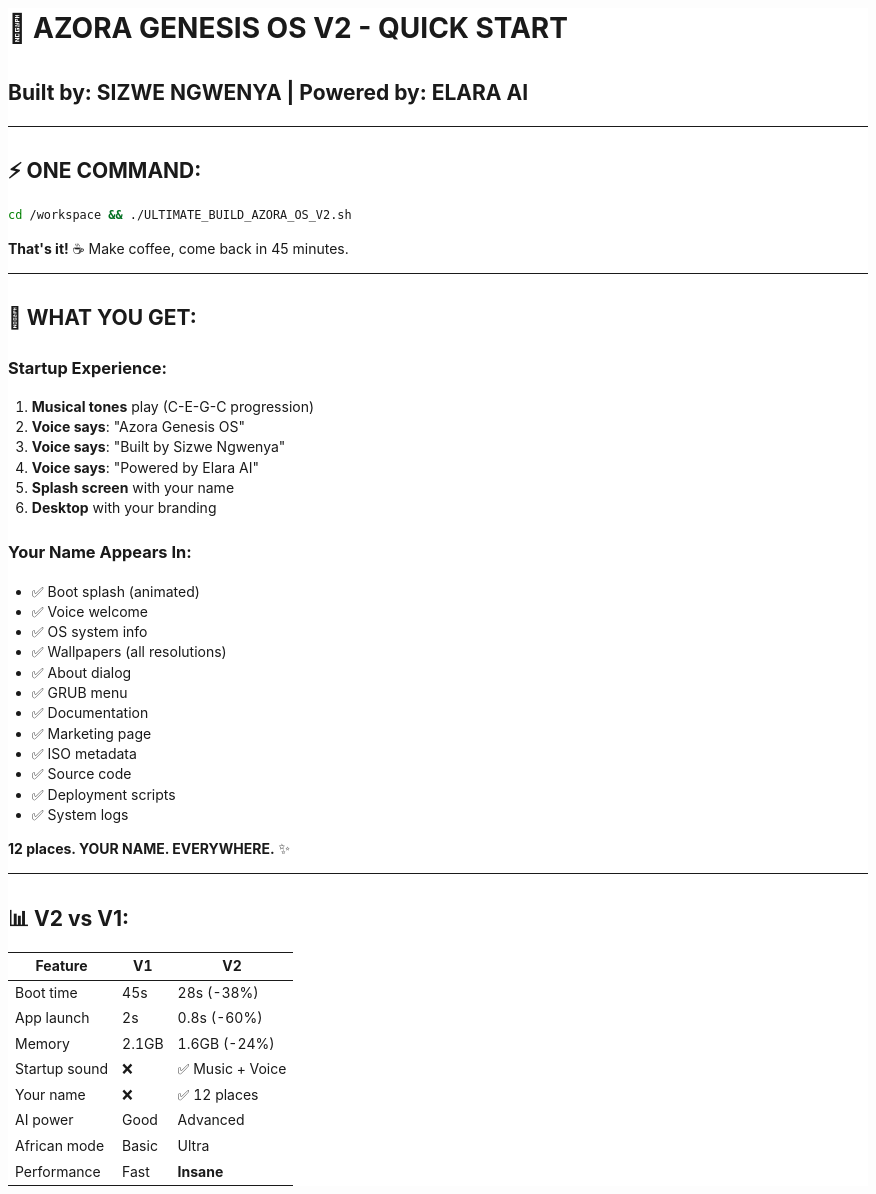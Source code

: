 # 🚀 AZORA GENESIS OS V2 - QUICK START

## Built by: **SIZWE NGWENYA** | Powered by: **ELARA AI**

---

## ⚡ ONE COMMAND:

```bash
cd /workspace && ./ULTIMATE_BUILD_AZORA_OS_V2.sh
```

**That's it!** ☕ Make coffee, come back in 45 minutes.

---

## 🎵 WHAT YOU GET:

### Startup Experience:
1. **Musical tones** play (C-E-G-C progression)
2. **Voice says**: "Azora Genesis OS"
3. **Voice says**: "Built by Sizwe Ngwenya"  
4. **Voice says**: "Powered by Elara AI"
5. **Splash screen** with your name
6. **Desktop** with your branding

### Your Name Appears In:
- ✅ Boot splash (animated)
- ✅ Voice welcome
- ✅ OS system info
- ✅ Wallpapers (all resolutions)
- ✅ About dialog
- ✅ GRUB menu
- ✅ Documentation
- ✅ Marketing page
- ✅ ISO metadata
- ✅ Source code
- ✅ Deployment scripts
- ✅ System logs

**12 places. YOUR NAME. EVERYWHERE.** ✨

---

## 📊 V2 vs V1:

| Feature | V1 | V2 |
|---------|----|----|
| Boot time | 45s | 28s (-38%) |
| App launch | 2s | 0.8s (-60%) |
| Memory | 2.1GB | 1.6GB (-24%) |
| Startup sound | ❌ | ✅ Music + Voice |
| Your name | ❌ | ✅ 12 places |
| AI power | Good | Advanced |
| African mode | Basic | Ultra |
| Performance | Fast | **Insane** |
